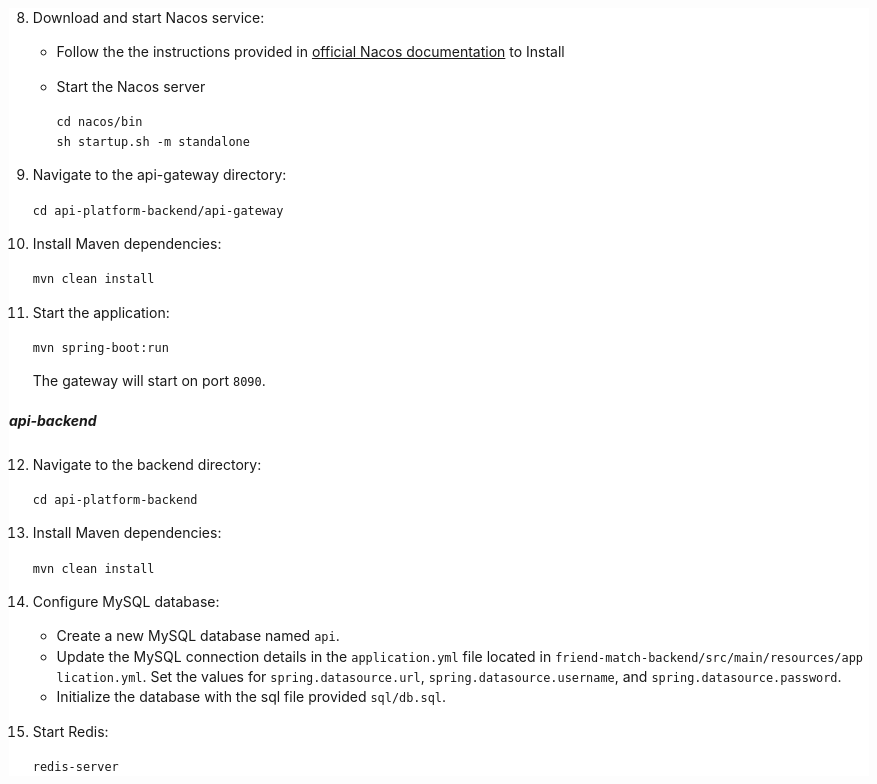 8. Download and start Nacos service:

    - Follow the the instructions provided in [official Nacos documentation](https://nacos.io/en-us/docs/quick-start.html) to Install

    - Start the Nacos server

        ```shell
        cd nacos/bin
        sh startup.sh -m standalone
        ```

9. Navigate to the api-gateway directory:

    ```shell
    cd api-platform-backend/api-gateway
    ```

10. Install Maven dependencies:

    ```shell
    mvn clean install
    ```

11. Start the application:

     ```shell
     mvn spring-boot:run
     ```

     The gateway will start on port `8090`.

##### api-backend

12. Navigate to the backend directory:

    ```shell
    cd api-platform-backend
    ```

13. Install Maven dependencies:

    ```shell
    mvn clean install
    ```

14. Configure MySQL database:

    - Create a new MySQL database named `api`.
    - Update the MySQL connection details in the `application.yml` file located in `friend-match-backend/src/main/resources/application.yml`. Set the values for `spring.datasource.url`, `spring.datasource.username`, and `spring.datasource.password`.
    - Initialize the database with the sql file provided `sql/db.sql`.

15. Start Redis:

    ```shell
    redis-server
    ```
